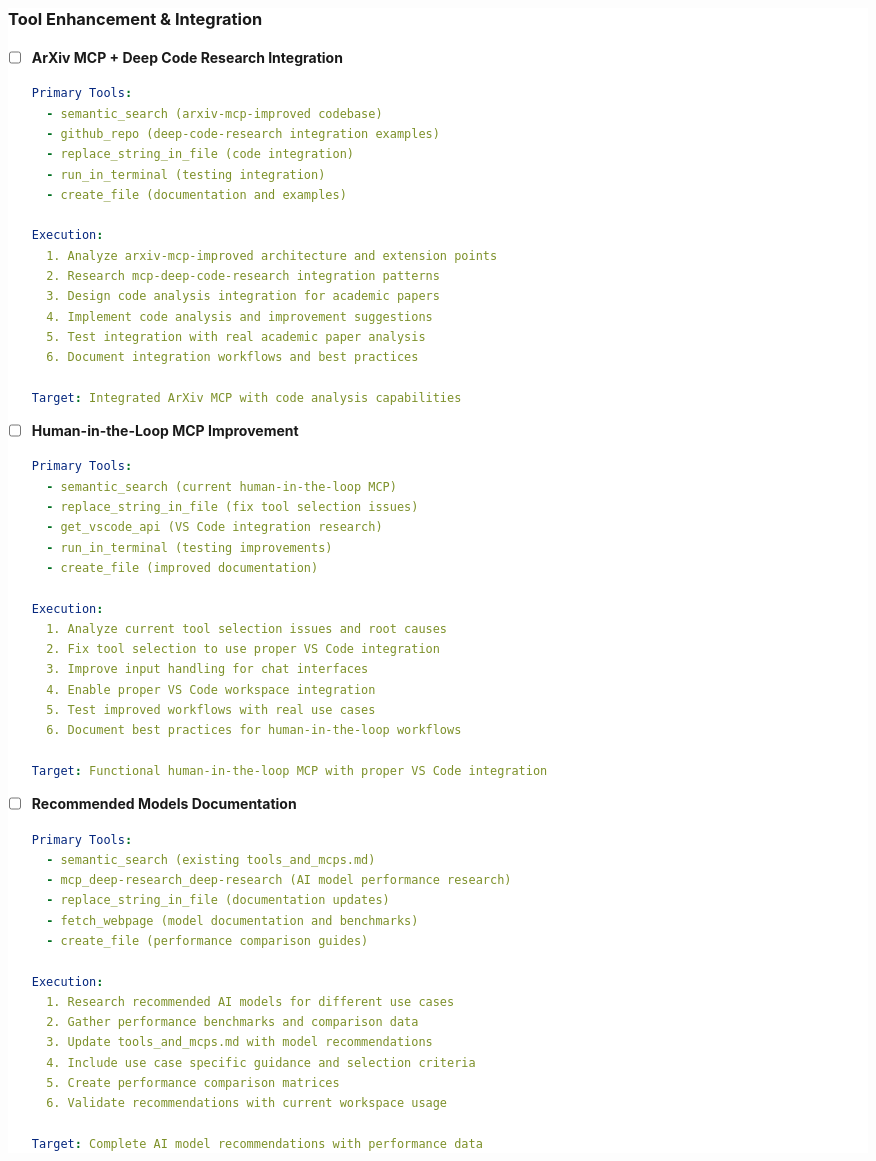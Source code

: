 ### Tool Enhancement & Integration

- [ ] **ArXiv MCP + Deep Code Research Integration**

  ```yaml
  Primary Tools:
    - semantic_search (arxiv-mcp-improved codebase)
    - github_repo (deep-code-research integration examples)
    - replace_string_in_file (code integration)
    - run_in_terminal (testing integration)
    - create_file (documentation and examples)

  Execution:
    1. Analyze arxiv-mcp-improved architecture and extension points
    2. Research mcp-deep-code-research integration patterns
    3. Design code analysis integration for academic papers
    4. Implement code analysis and improvement suggestions
    5. Test integration with real academic paper analysis
    6. Document integration workflows and best practices

  Target: Integrated ArXiv MCP with code analysis capabilities
  ```

- [ ] **Human-in-the-Loop MCP Improvement**

  ```yaml
  Primary Tools:
    - semantic_search (current human-in-the-loop MCP)
    - replace_string_in_file (fix tool selection issues)
    - get_vscode_api (VS Code integration research)
    - run_in_terminal (testing improvements)
    - create_file (improved documentation)

  Execution:
    1. Analyze current tool selection issues and root causes
    2. Fix tool selection to use proper VS Code integration
    3. Improve input handling for chat interfaces
    4. Enable proper VS Code workspace integration
    5. Test improved workflows with real use cases
    6. Document best practices for human-in-the-loop workflows

  Target: Functional human-in-the-loop MCP with proper VS Code integration
  ```

- [ ] **Recommended Models Documentation**

  ```yaml
  Primary Tools:
    - semantic_search (existing tools_and_mcps.md)
    - mcp_deep-research_deep-research (AI model performance research)
    - replace_string_in_file (documentation updates)
    - fetch_webpage (model documentation and benchmarks)
    - create_file (performance comparison guides)

  Execution:
    1. Research recommended AI models for different use cases
    2. Gather performance benchmarks and comparison data
    3. Update tools_and_mcps.md with model recommendations
    4. Include use case specific guidance and selection criteria
    5. Create performance comparison matrices
    6. Validate recommendations with current workspace usage

  Target: Complete AI model recommendations with performance data
  ```
